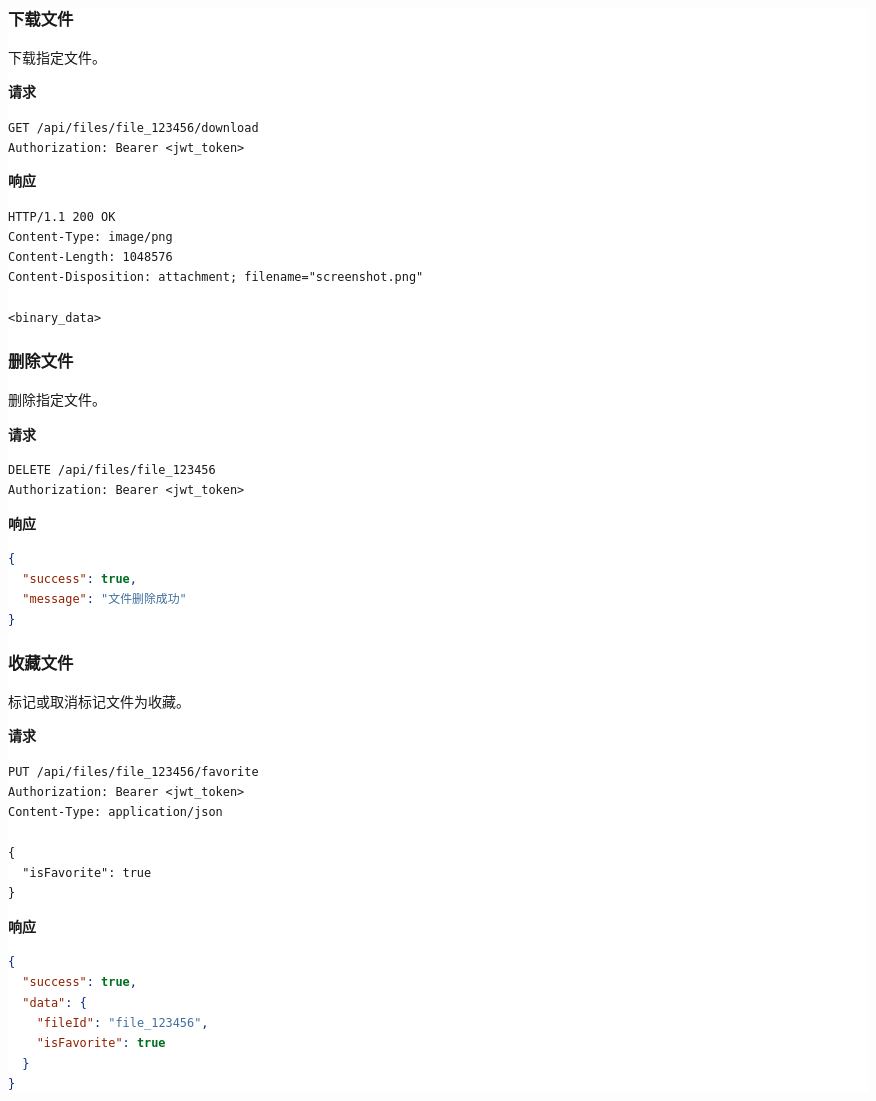 ```json
```

### 下载文件
下载指定文件。

**请求**
```http
GET /api/files/file_123456/download
Authorization: Bearer <jwt_token>
```

**响应**
```http
HTTP/1.1 200 OK
Content-Type: image/png
Content-Length: 1048576
Content-Disposition: attachment; filename="screenshot.png"

<binary_data>
```

### 删除文件
删除指定文件。

**请求**
```http
DELETE /api/files/file_123456
Authorization: Bearer <jwt_token>
```

**响应**
```json
{
  "success": true,
  "message": "文件删除成功"
}
```

### 收藏文件
标记或取消标记文件为收藏。

**请求**
```http
PUT /api/files/file_123456/favorite
Authorization: Bearer <jwt_token>
Content-Type: application/json

{
  "isFavorite": true
}
```

**响应**
```json
{
  "success": true,
  "data": {
    "fileId": "file_123456",
    "isFavorite": true
  }
}
```
